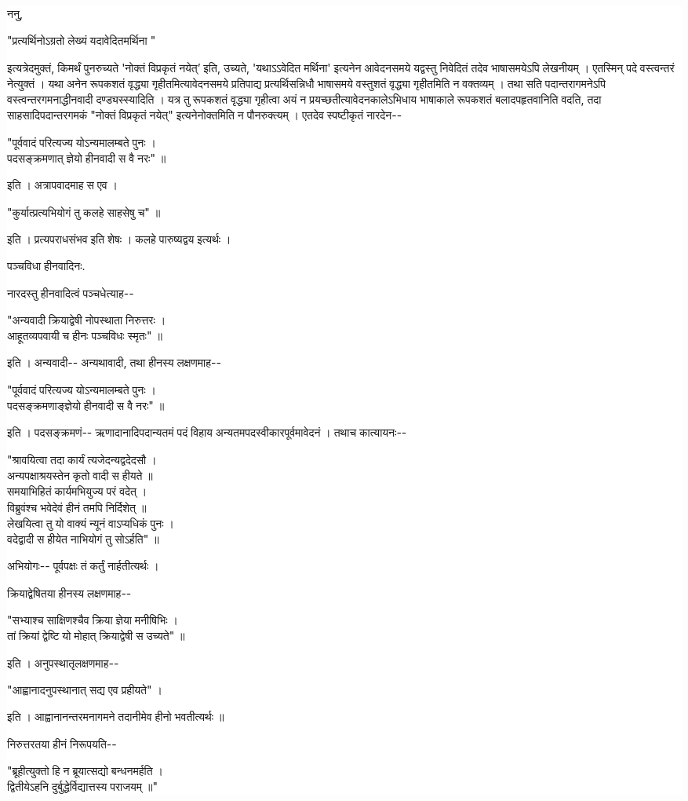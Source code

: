ननु,

"प्रत्यर्थिनोऽग्रतो लेख्यं यदावेदितमर्थिना "

इत्यत्रेदमुक्तं, किमर्थं पुनरुच्यते 'नोक्तं विप्रकृतं नयेत्’ इति,
उच्यते, 'यथाऽऽवेदित मर्थिना' इत्यनेन आवेदनसमये यद्वस्तु निवेदितं तदेव
भाषासमयेऽपि लेखनीयम् । एतस्मिन् पदे वस्त्वन्तरं नेत्युक्तं । यथा अनेन
रूपकशतं वृद्ध्या गृहीतमित्यावेदनसमये प्रतिपाद्य प्रत्यर्थिसन्निधौ
भाषासमये वस्तुशतं वृद्ध्या गृहीतमिति न वक्तव्यम् । तथा सति
पदान्तरागमनेऽपि वस्त्वन्तरगमनाद्धीनवादी दण्ड्यस्स्यादिति । यत्र तु
रूपकशतं वृद्ध्या गृहीत्वा अयं न प्रयच्छतीत्यावेदनकालेऽभिधाय भाषाकाले
रूपकशतं बलादपहृतवानिति वदति, तदा साहसादिपदान्तरगमकं "नोक्तं विप्रकृतं
नयेत्" इत्यनेनोक्तमिति न पौनरुक्त्यम् । एतदेव स्पष्टीकृतं नारदेन--

"पूर्ववादं परित्यज्य योऽन्यमालम्बते पुनः ।  
पदसङ्क्रमणात् ज्ञेयो हीनवादी स वै नरः" ॥

इति । अत्रापवादमाह स एव ।

"कुर्यात्प्रत्यभियोगं तु कलहे साहसेषु च" ॥

इति । प्रत्यपराधसंभव इति शेषः । कलहे पारुष्यद्वय इत्यर्थः ।

पञ्चविधा हीनवादिनः.

नारदस्तु हीनवादित्वं पञ्चधेत्याह--

"अन्यवादी क्रियाद्वेषी नोपस्थाता निरुत्तरः ।  
आहूतव्यपवायी च हीनः पञ्चविधः स्मृतः" ॥

इति । अन्यवादी-- अन्यथावादी, तथा हीनस्य लक्षणमाह--

"पूर्ववादं परित्यज्य योऽन्यमालम्बते पुनः ।  
पदसङ्क्रमणाङ्ज्ञेयो हीनवादी स वै नरः" ॥

इति । पदसङ्क्रमणं-- ऋणादानादिपदान्यतमं पदं विहाय
अन्यतमपदस्वीकारपूर्वमावेदनं । तथाच कात्यायनः--

"श्रावयित्वा तदा कार्यं त्यजेदन्यद्वदेदसौ ।  
अन्यपक्षाश्रयस्तेन कृतो वादी स हीयते ॥  
समयाभिहितं कार्यमभियुज्य परं वदेत् ।  
विब्रुवंश्च भवेदेवं हीनं तमपि निर्दिशेत् ॥  
लेखयित्वा तु यो वाक्यं न्यूनं वाऽप्यधिकं पुनः ।  
वदेद्वादी स हीयेत नाभियोगं तु सोऽर्हति" ॥

अभियोगः-- पूर्वपक्षः तं कर्तुं नार्हतीत्यर्थः ।

क्रियाद्वेषितया हीनस्य लक्षणमाह--

"सभ्याश्च साक्षिणश्चैव क्रिया ज्ञेया मनीषिभिः ।  
तां क्रियां द्वेष्टि यो मोहात् क्रियाद्वेषी स उच्यते" ॥

इति । अनुपस्थातृलक्षणमाह--

"आह्वानादनुपस्थानात् सद्य एव प्रहीयते" ।

इति । आह्वानानन्तरमनागमने तदानीमेव हीनो भवतीत्यर्थः ॥

निरुत्तरतया हीनं निरूपयति--

"ब्रूहीत्युक्तो हि न ब्रूयात्सद्यो बन्धनमर्हति ।  
द्वितीयेऽहनि दुर्बुद्धेर्विद्यात्तस्य पराजयम् ॥"
